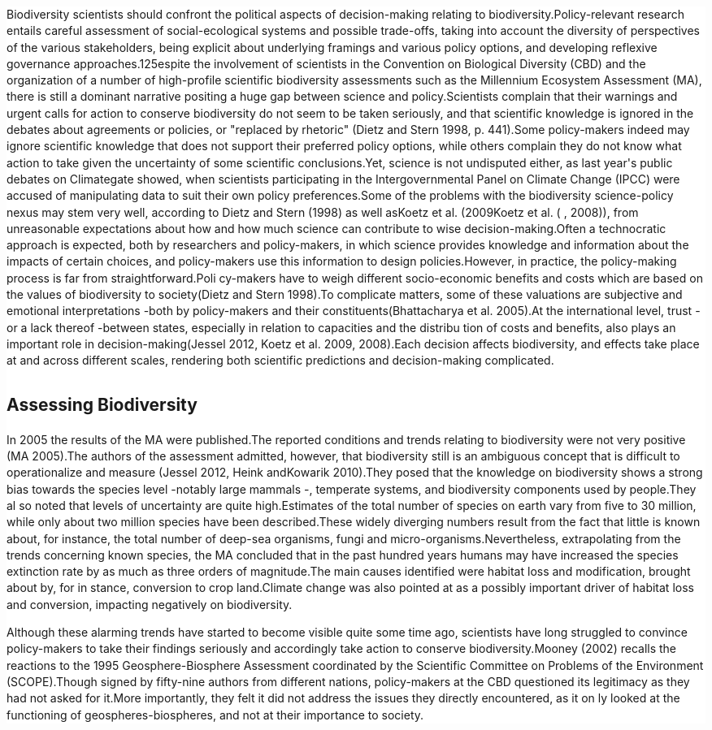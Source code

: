 Biodiversity scientists should confront the political aspects of decision-making relating to biodiversity.Policy-relevant research entails careful assessment of social-ecological systems and possible trade-offs, taking into account the diversity of perspectives of the various stakeholders, being explicit about underlying framings and various policy options, and developing reflexive governance approaches.125espite the involvement of scientists in the Convention on Biological Diversity (CBD) and the organization of a number of high-profile scientific biodiversity assessments such as the Millennium Ecosystem Assessment (MA), there is still a dominant narrative positing a huge gap between science and policy.Scientists complain that their warnings and urgent calls for action to conserve biodiversity do not seem to be taken seriously, and that scientific knowledge is ignored in the debates about agreements or policies, or "replaced by rhetoric" (Dietz and Stern 1998, p. 441).Some policy-makers indeed may ignore scientific knowledge that does not support their preferred policy options, while others complain they do not know what action to take given the uncertainty of some scientific conclusions.Yet, science is not undisputed either, as last year's public debates on Climategate showed, when scientists participating in the Intergovernmental Panel on Climate Change (IPCC) were accused of manipulating data to suit their own policy preferences.Some of the problems with the biodiversity science-policy nexus may stem very well, according to Dietz and Stern (1998) as well asKoetz et al. (2009Koetz et al. ( , 2008)), from unreasonable expectations about how and how much science can contribute to wise decision-making.Often a technocratic approach is expected, both by researchers and policy-makers, in which science provides knowledge and information about the impacts of certain choices, and policy-makers use this information to design policies.However, in practice, the policy-making process is far from straightforward.Poli cy-makers have to weigh different socio-economic benefits and costs which are based on the values of biodiversity to society(Dietz and Stern 1998).To complicate matters, some of these valuations are subjective and emotional interpretations -both by policy-makers and their constituents(Bhattacharya et al. 2005).At the international level, trust -or a lack thereof -between states, especially in relation to capacities and the distribu tion of costs and benefits, also plays an important role in decision-making(Jessel 2012, Koetz et al. 2009, 2008).Each decision affects biodiversity, and effects take place at and across different scales, rendering both scientific predictions and decision-making complicated.

## Assessing Biodiversity

In 2005 the results of the MA were published.The reported conditions and trends relating to biodiversity were not very positive (MA 2005).The authors of the assessment admitted, however, that biodiversity still is an ambiguous concept that is difficult to operationalize and measure (Jessel 2012, Heink andKowarik 2010).They posed that the knowledge on biodiversity shows a strong bias towards the species level -notably large mammals -, temperate systems, and biodiversity components used by people.They al so noted that levels of uncertainty are quite high.Estimates of the total number of species on earth vary from five to 30 million, while only about two million species have been described.These widely diverging numbers result from the fact that little is known about, for instance, the total number of deep-sea organisms, fungi and micro-organisms.Nevertheless, extrapolating from the trends concerning known species, the MA concluded that in the past hundred years humans may have increased the species extinction rate by as much as three orders of magnitude.The main causes identified were habitat loss and modification, brought about by, for in stance, conversion to crop land.Climate change was also pointed at as a possibly important driver of habitat loss and conversion, impacting negatively on biodiversity.

Although these alarming trends have started to become visible quite some time ago, scientists have long struggled to convince policy-makers to take their findings seriously and accordingly take action to conserve biodiversity.Mooney (2002) recalls the reactions to the 1995 Geosphere-Biosphere Assessment coordinated by the Scientific Committee on Problems of the Environment (SCOPE).Though signed by fifty-nine authors from different nations, policy-makers at the CBD questioned its legitimacy as they had not asked for it.More importantly, they felt it did not address the issues they directly encountered, as it on ly looked at the functioning of geospheres-biospheres, and not at their importance to society.
